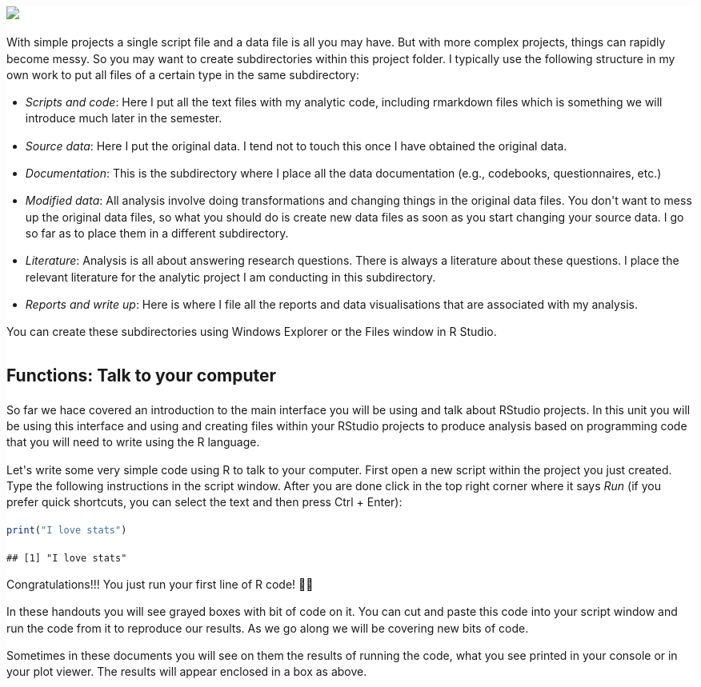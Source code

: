 <img src="https://user-images.githubusercontent.com/98951792/215292026-e843c5d4-8c9a-433a-bcc8-009bf46d8de9.png">

With simple projects a single script file and a data file is all you may have. But with more complex projects, things can rapidly become messy. So you may want to create subdirectories within this project folder. I typically use the following structure in my own work to put all files of a certain type in the same subdirectory:

+ *Scripts and code*: Here I put all the text files with my analytic code, including rmarkdown files which is something we will introduce much later in the semester.

+ *Source data*: Here I put the original data. I tend not to touch this once I have obtained the original data.

+ *Documentation*: This is the subdirectory where I place all the data documentation (e.g., codebooks, questionnaires, etc.)

+ *Modified data*: All analysis involve doing transformations and changing things in the original data files. You don't want to mess up the original data files, so what you should do is create new data files as soon as you start changing your source data. I go so far as to place them in a different subdirectory.

+ *Literature*: Analysis is all about answering research questions. There is always a literature about these questions. I place the relevant literature for the analytic project I am conducting in this subdirectory.

+ *Reports and write up*: Here is where I file all the reports and data visualisations that are associated with my analysis.

You can create these subdirectories using Windows Explorer or the Files window in R Studio. 

## Functions: Talk to your computer
So far we hace covered an introduction to the main interface you will be using and talk about RStudio projects. In this unit you will be using this interface and using and creating files within your RStudio projects to produce analysis based on programming code that you will need to write using the R language.

Let's write some very simple code using R to talk to your computer. First open a new script within the project you just created. Type the following instructions in the script window. After you are done click in the top right corner where it says *Run* (if you prefer quick shortcuts, you can select the text and then press Ctrl +  Enter):


```r
print("I love stats")
```

```
## [1] "I love stats"
```

Congratulations!!! You just run your first line of R code! 👏👏

In these handouts you will see grayed boxes with bit of code on it. You can cut and paste this code into your script window and run the code from it to reproduce our results. As we go along we will be covering new bits of code. 

Sometimes in these documents you will see on them the results of running the code, what you see printed in your console or in your plot viewer. The results will appear enclosed in a box as above.
